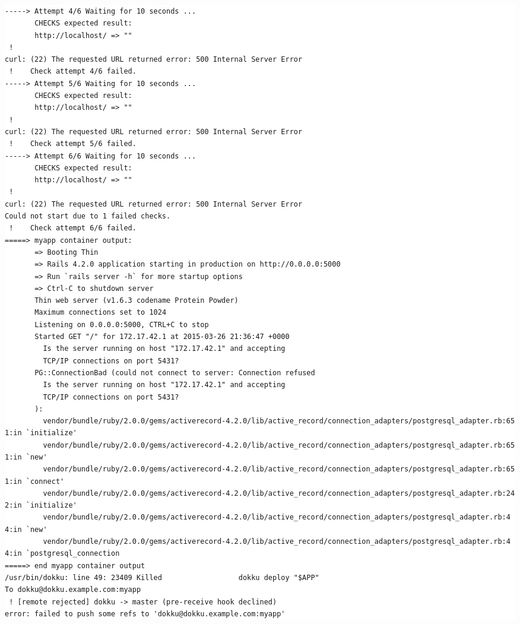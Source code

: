 ```
-----> Attempt 4/6 Waiting for 10 seconds ...
       CHECKS expected result:
       http://localhost/ => ""
 !
curl: (22) The requested URL returned error: 500 Internal Server Error
 !    Check attempt 4/6 failed.
-----> Attempt 5/6 Waiting for 10 seconds ...
       CHECKS expected result:
       http://localhost/ => ""
 !
curl: (22) The requested URL returned error: 500 Internal Server Error
 !    Check attempt 5/6 failed.
-----> Attempt 6/6 Waiting for 10 seconds ...
       CHECKS expected result:
       http://localhost/ => ""
 !
curl: (22) The requested URL returned error: 500 Internal Server Error
Could not start due to 1 failed checks.
 !    Check attempt 6/6 failed.
=====> myapp container output:
       => Booting Thin
       => Rails 4.2.0 application starting in production on http://0.0.0.0:5000
       => Run `rails server -h` for more startup options
       => Ctrl-C to shutdown server
       Thin web server (v1.6.3 codename Protein Powder)
       Maximum connections set to 1024
       Listening on 0.0.0.0:5000, CTRL+C to stop
       Started GET "/" for 172.17.42.1 at 2015-03-26 21:36:47 +0000
         Is the server running on host "172.17.42.1" and accepting
         TCP/IP connections on port 5431?
       PG::ConnectionBad (could not connect to server: Connection refused
         Is the server running on host "172.17.42.1" and accepting
         TCP/IP connections on port 5431?
       ):
         vendor/bundle/ruby/2.0.0/gems/activerecord-4.2.0/lib/active_record/connection_adapters/postgresql_adapter.rb:651:in `initialize'
         vendor/bundle/ruby/2.0.0/gems/activerecord-4.2.0/lib/active_record/connection_adapters/postgresql_adapter.rb:651:in `new'
         vendor/bundle/ruby/2.0.0/gems/activerecord-4.2.0/lib/active_record/connection_adapters/postgresql_adapter.rb:651:in `connect'
         vendor/bundle/ruby/2.0.0/gems/activerecord-4.2.0/lib/active_record/connection_adapters/postgresql_adapter.rb:242:in `initialize'
         vendor/bundle/ruby/2.0.0/gems/activerecord-4.2.0/lib/active_record/connection_adapters/postgresql_adapter.rb:44:in `new'
         vendor/bundle/ruby/2.0.0/gems/activerecord-4.2.0/lib/active_record/connection_adapters/postgresql_adapter.rb:44:in `postgresql_connection
=====> end myapp container output
/usr/bin/dokku: line 49: 23409 Killed                  dokku deploy "$APP"
To dokku@dokku.example.com:myapp
 ! [remote rejected] dokku -> master (pre-receive hook declined)
error: failed to push some refs to 'dokku@dokku.example.com:myapp'
```
